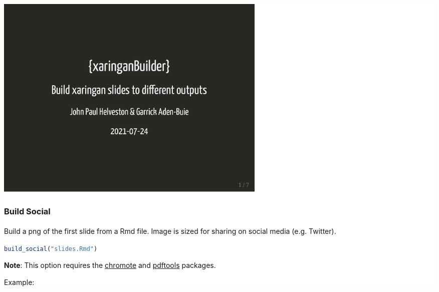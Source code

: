 <img src="man/figures/title_slide.png" width=500>

### Build Social

Build a png of the first slide from a Rmd file. Image is sized for
sharing on social media (e.g. Twitter).

``` r
build_social("slides.Rmd")
```

**Note**: This option requires the
[chromote](https://github.com/rstudio/chromote) and
[pdftools](https://github.com/ropensci/pdftools) packages.

Example:
